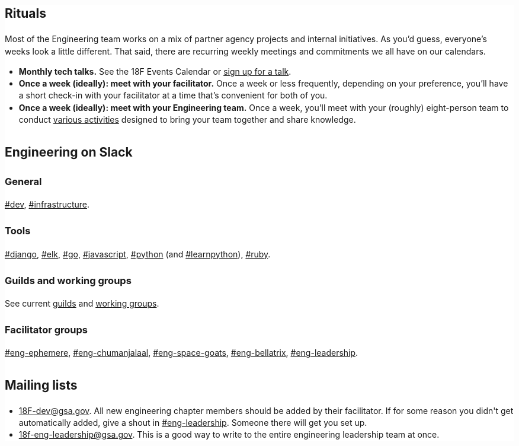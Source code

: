 ## Rituals

Most of the Engineering team works on a mix of partner agency projects and internal initiatives. As you’d guess, everyone’s weeks look a little different. That said, there are recurring weekly meetings and commitments we all have on our calendars.

- **Monthly tech talks.** See the 18F Events Calendar or [sign up for a talk](https://github.com/18F/tech-talks/blob/master/Queue.md).
- **Once a week (ideally): meet with your facilitator.** Once a week or less frequently, depending on your preference, you’ll have a short check-in with your facilitator at a time that’s convenient for both of you.
- **Once a week (ideally): meet with your Engineering team.** Once a week, you’ll meet with your (roughly) eight-person team to conduct [various activities](https://docs.google.com/document/u/1/d/1_NKx-zMwYqBqV48k062j4X2zdhKdYUgYlnM3wMpn5p8/edit) designed to bring your team together and share knowledge.

## Engineering on Slack

### General

[\#dev](https://gsa-tts.slack.com/messages/dev), [\#infrastructure](https://gsa-tts.slack.com/messages/infrastructure).

### Tools

[\#django](https://gsa-tts.slack.com/messages/django), [\#elk](https://gsa-tts.slack.com/messages/elk), [\#go](https://gsa-tts.slack.com/messages/go), [\#javascript](https://gsa-tts.slack.com/messages/javascript), [\#python](https://gsa-tts.slack.com/messages/python) (and [\#learnpython](https://gsa-tts.slack.com/messages/learnpython)), [\#ruby](https://gsa-tts.slack.com/messages/ruby).

### Guilds and working groups

See current [guilds]({{site.baseurl}}/training-and-development/working-groups-and-guilds-101/#current-guilds) and [working groups]({{site.baseurl}}/training-and-development/working-groups-and-guilds-101/#a-sampling-of-current-working-groups).

### Facilitator groups

[\#eng-ephemere](https://gsa-tts.slack.com/messages/eng-ephemere), [\#eng-chumanjalaal](https://gsa-tts.slack.com/messages/eng-chumanjalaal), [\#eng-space-goats](https://gsa-tts.slack.com/messages/eng-space-goats), [\#eng-bellatrix](https://gsa-tts.slack.com/messages/eng-bellatrix), [\#eng-leadership](https://gsa-tts.slack.com/messages/eng-leadership).

## Mailing lists

- [18F-dev@gsa.gov](https://groups.google.com/a/gsa.gov/forum/#!forum/18fdev). All new engineering chapter members should be added by their facilitator. If for some reason you didn't get automatically added, give a shout in [\#eng-leadership](https://gsa-tts.slack.com/messages/eng-leadership). Someone there will get you set up.
- [18f-eng-leadership@gsa.gov](https://groups.google.com/a/gsa.gov/forum/#!forum/18f-eng-leadership). This is a good way to write to the entire engineering leadership team at once.
